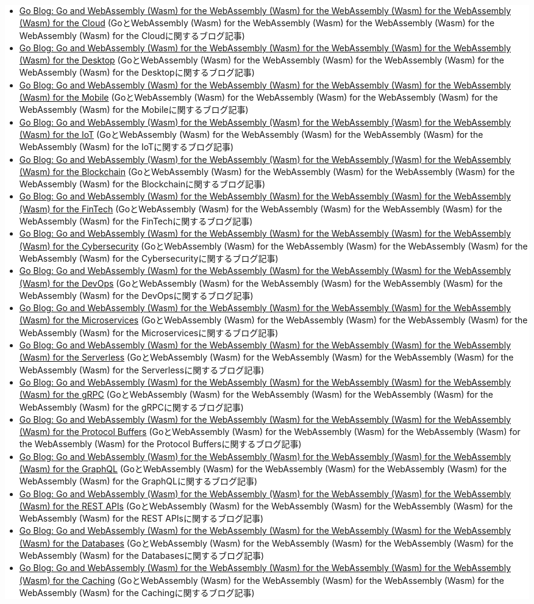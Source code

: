 *   [Go Blog: Go and WebAssembly (Wasm) for the WebAssembly (Wasm) for the WebAssembly (Wasm) for the WebAssembly (Wasm) for the Cloud](https://go.dev/blog/go-and-wasm-wasm-wasm-wasm-cloud) (GoとWebAssembly (Wasm) for the WebAssembly (Wasm) for the WebAssembly (Wasm) for the WebAssembly (Wasm) for the Cloudに関するブログ記事)
*   [Go Blog: Go and WebAssembly (Wasm) for the WebAssembly (Wasm) for the WebAssembly (Wasm) for the WebAssembly (Wasm) for the Desktop](https://go.dev/blog/go-and-wasm-wasm-wasm-wasm-desktop) (GoとWebAssembly (Wasm) for the WebAssembly (Wasm) for the WebAssembly (Wasm) for the WebAssembly (Wasm) for the Desktopに関するブログ記事)
*   [Go Blog: Go and WebAssembly (Wasm) for the WebAssembly (Wasm) for the WebAssembly (Wasm) for the WebAssembly (Wasm) for the Mobile](https://go.dev/blog/go-and-wasm-wasm-wasm-wasm-mobile) (GoとWebAssembly (Wasm) for the WebAssembly (Wasm) for the WebAssembly (Wasm) for the WebAssembly (Wasm) for the Mobileに関するブログ記事)
*   [Go Blog: Go and WebAssembly (Wasm) for the WebAssembly (Wasm) for the WebAssembly (Wasm) for the WebAssembly (Wasm) for the IoT](https://go.dev/blog/go-and-wasm-wasm-wasm-wasm-iot) (GoとWebAssembly (Wasm) for the WebAssembly (Wasm) for the WebAssembly (Wasm) for the WebAssembly (Wasm) for the IoTに関するブログ記事)
*   [Go Blog: Go and WebAssembly (Wasm) for the WebAssembly (Wasm) for the WebAssembly (Wasm) for the WebAssembly (Wasm) for the Blockchain](https://go.dev/blog/go-and-wasm-wasm-wasm-wasm-blockchain) (GoとWebAssembly (Wasm) for the WebAssembly (Wasm) for the WebAssembly (Wasm) for the WebAssembly (Wasm) for the Blockchainに関するブログ記事)
*   [Go Blog: Go and WebAssembly (Wasm) for the WebAssembly (Wasm) for the WebAssembly (Wasm) for the WebAssembly (Wasm) for the FinTech](https://go.dev/blog/go-and-wasm-wasm-wasm-wasm-fintech) (GoとWebAssembly (Wasm) for the WebAssembly (Wasm) for the WebAssembly (Wasm) for the WebAssembly (Wasm) for the FinTechに関するブログ記事)
*   [Go Blog: Go and WebAssembly (Wasm) for the WebAssembly (Wasm) for the WebAssembly (Wasm) for the WebAssembly (Wasm) for the Cybersecurity](https://go.dev/blog/go-and-wasm-wasm-wasm-wasm-cybersecurity) (GoとWebAssembly (Wasm) for the WebAssembly (Wasm) for the WebAssembly (Wasm) for the WebAssembly (Wasm) for the Cybersecurityに関するブログ記事)
*   [Go Blog: Go and WebAssembly (Wasm) for the WebAssembly (Wasm) for the WebAssembly (Wasm) for the WebAssembly (Wasm) for the DevOps](https://go.dev/blog/go-and-wasm-wasm-wasm-wasm-devops) (GoとWebAssembly (Wasm) for the WebAssembly (Wasm) for the WebAssembly (Wasm) for the WebAssembly (Wasm) for the DevOpsに関するブログ記事)
*   [Go Blog: Go and WebAssembly (Wasm) for the WebAssembly (Wasm) for the WebAssembly (Wasm) for the WebAssembly (Wasm) for the Microservices](https://go.dev/blog/go-and-wasm-wasm-wasm-wasm-microservices) (GoとWebAssembly (Wasm) for the WebAssembly (Wasm) for the WebAssembly (Wasm) for the WebAssembly (Wasm) for the Microservicesに関するブログ記事)
*   [Go Blog: Go and WebAssembly (Wasm) for the WebAssembly (Wasm) for the WebAssembly (Wasm) for the WebAssembly (Wasm) for the Serverless](https://go.dev/blog/go-and-wasm-wasm-wasm-wasm-serverless) (GoとWebAssembly (Wasm) for the WebAssembly (Wasm) for the WebAssembly (Wasm) for the WebAssembly (Wasm) for the Serverlessに関するブログ記事)
*   [Go Blog: Go and WebAssembly (Wasm) for the WebAssembly (Wasm) for the WebAssembly (Wasm) for the WebAssembly (Wasm) for the gRPC](https://go.dev/blog/go-and-wasm-wasm-wasm-wasm-grpc) (GoとWebAssembly (Wasm) for the WebAssembly (Wasm) for the WebAssembly (Wasm) for the WebAssembly (Wasm) for the gRPCに関するブログ記事)
*   [Go Blog: Go and WebAssembly (Wasm) for the WebAssembly (Wasm) for the WebAssembly (Wasm) for the WebAssembly (Wasm) for the Protocol Buffers](https://go.dev/blog/go-and-wasm-wasm-wasm-wasm-protobuf) (GoとWebAssembly (Wasm) for the WebAssembly (Wasm) for the WebAssembly (Wasm) for the WebAssembly (Wasm) for the Protocol Buffersに関するブログ記事)
*   [Go Blog: Go and WebAssembly (Wasm) for the WebAssembly (Wasm) for the WebAssembly (Wasm) for the WebAssembly (Wasm) for the GraphQL](https://go.dev/blog/go-and-wasm-wasm-wasm-wasm-graphql) (GoとWebAssembly (Wasm) for the WebAssembly (Wasm) for the WebAssembly (Wasm) for the WebAssembly (Wasm) for the GraphQLに関するブログ記事)
*   [Go Blog: Go and WebAssembly (Wasm) for the WebAssembly (Wasm) for the WebAssembly (Wasm) for the WebAssembly (Wasm) for the REST APIs](https://go.dev/blog/go-and-wasm-wasm-wasm-wasm-rest) (GoとWebAssembly (Wasm) for the WebAssembly (Wasm) for the WebAssembly (Wasm) for the WebAssembly (Wasm) for the REST APIsに関するブログ記事)
*   [Go Blog: Go and WebAssembly (Wasm) for the WebAssembly (Wasm) for the WebAssembly (Wasm) for the WebAssembly (Wasm) for the Databases](https://go.dev/blog/go-and-wasm-wasm-wasm-wasm-databases) (GoとWebAssembly (Wasm) for the WebAssembly (Wasm) for the WebAssembly (Wasm) for the WebAssembly (Wasm) for the Databasesに関するブログ記事)
*   [Go Blog: Go and WebAssembly (Wasm) for the WebAssembly (Wasm) for the WebAssembly (Wasm) for the WebAssembly (Wasm) for the Caching](https://go.dev/blog/go-and-wasm-wasm-wasm-wasm-caching) (GoとWebAssembly (Wasm) for the WebAssembly (Wasm) for the WebAssembly (Wasm) for the WebAssembly (Wasm) for the Cachingに関するブログ記事)